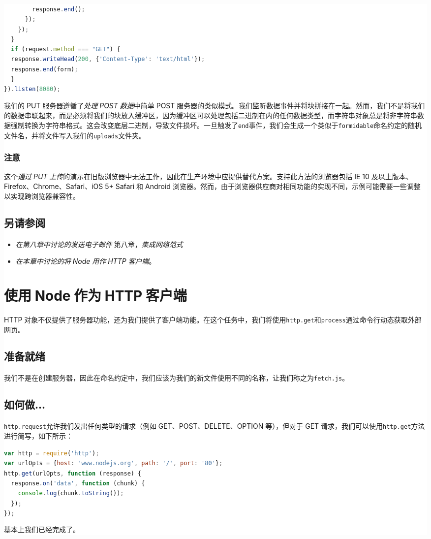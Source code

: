 ```js
        response.end();
      });
    });
  }
  if (request.method === "GET") {
  response.writeHead(200, {'Content-Type': 'text/html'});
  response.end(form);
  }
}).listen(8080);

```

我们的 PUT 服务器遵循了*处理 POST 数据*中简单 POST 服务器的类似模式。我们监听数据事件并将块拼接在一起。然而，我们不是将我们的数据串联起来，而是必须将我们的块放入缓冲区，因为缓冲区可以处理包括二进制在内的任何数据类型，而字符串对象总是将非字符串数据强制转换为字符串格式。这会改变底层二进制，导致文件损坏。一旦触发了`end`事件，我们会生成一个类似于`formidable`命名约定的随机文件名，并将文件写入我们的`uploads`文件夹。

### 注意

这个*通过 PUT 上传*的演示在旧版浏览器中无法工作，因此在生产环境中应提供替代方案。支持此方法的浏览器包括 IE 10 及以上版本、Firefox、Chrome、Safari、iOS 5+ Safari 和 Android 浏览器。然而，由于浏览器供应商对相同功能的实现不同，示例可能需要一些调整以实现跨浏览器兼容性。

## 另请参阅

+   *在第八章中讨论的发送电子邮件* 第八章，*集成网络范式*

+   *在本章中讨论的将 Node 用作 HTTP 客户端*。

# 使用 Node 作为 HTTP 客户端

HTTP 对象不仅提供了服务器功能，还为我们提供了客户端功能。在这个任务中，我们将使用`http.get`和`process`通过命令行动态获取外部网页。

## 准备就绪

我们不是在创建服务器，因此在命名约定中，我们应该为我们的新文件使用不同的名称，让我们称之为`fetch.js`。

## 如何做...

`http.request`允许我们发出任何类型的请求（例如 GET、POST、DELETE、OPTION 等），但对于 GET 请求，我们可以使用`http.get`方法进行简写，如下所示：

```js
var http = require('http');
var urlOpts = {host: 'www.nodejs.org', path: '/', port: '80'};
http.get(urlOpts, function (response) {
  response.on('data', function (chunk) {
    console.log(chunk.toString());
  });
});

```

基本上我们已经完成了。
